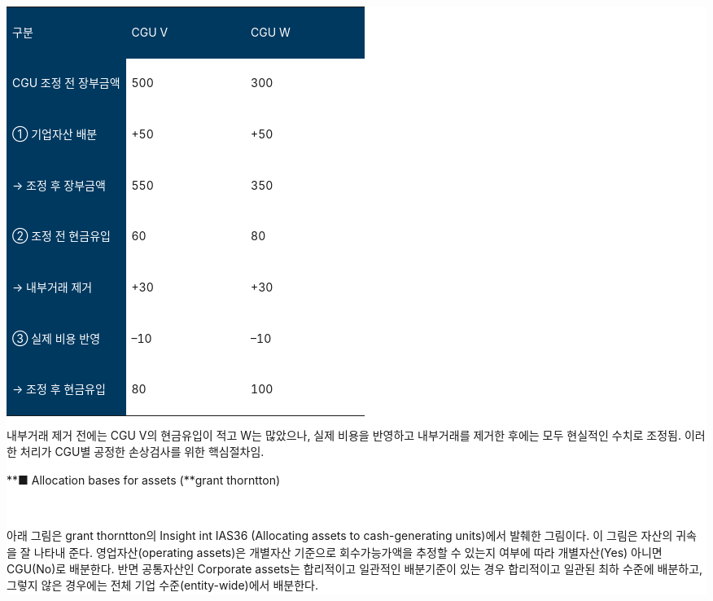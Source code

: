 <table style=""><tbody><tr><td colspan="1" rowspan="1" style="width: 33.33%; height: 40.0px;  background-color: #003960;"><div><p style="line-height:2.1;"><span style="color:#ffffff;">구분</span></p></div></td><td colspan="1" rowspan="1" style="width: 33.33%; height: 40.0px;  background-color: #003960;"><div><p style="line-height:2.1;"><span style="color:#ffffff;">CGU V</span></p></div></td><td colspan="1" rowspan="1" style="width: 33.33%; height: 40.0px;  background-color: #003960;"><div><p style="line-height:2.1;"><span style="color:#ffffff;">CGU W</span></p></div></td></tr><tr><td colspan="1" rowspan="1" style="width: 33.33%; height: 40.0px;  background-color: #003960;"><div><p style="line-height:2.1;"><span style="color:#ffffff;">CGU 조정 전 장부금액</span></p></div></td><td colspan="1" rowspan="1" style="width: 33.33%; height: 40.0px;  "><div><p style="line-height:2.1;"><span style="">500</span></p></div></td><td colspan="1" rowspan="1" style="width: 33.33%; height: 40.0px;  "><div><p style="line-height:2.1;"><span style="">300</span></p></div></td></tr><tr><td colspan="1" rowspan="1" style="width: 33.33%; height: 40.0px;  background-color: #003960;"><div><p style="line-height:2.1;"><span style="color:#ffffff;">① 기업자산 배분</span></p></div></td><td colspan="1" rowspan="1" style="width: 33.33%; height: 40.0px;  "><div><p style="line-height:2.1;"><span style="">+50</span></p></div></td><td colspan="1" rowspan="1" style="width: 33.33%; height: 40.0px;  "><div><p style="line-height:2.1;"><span style="">+50</span></p></div></td></tr><tr><td colspan="1" rowspan="1" style="width: 33.33%; height: 40.0px;  background-color: #003960;"><div><p style="line-height:2.1;"><span style="color:#ffffff;">→ 조정 후 장부금액</span></p></div></td><td colspan="1" rowspan="1" style="width: 33.33%; height: 40.0px;  "><div><p style="line-height:2.1;"><span style="">550</span></p></div></td><td colspan="1" rowspan="1" style="width: 33.33%; height: 40.0px;  "><div><p style="line-height:2.1;"><span style="">350</span></p></div></td></tr><tr><td colspan="1" rowspan="1" style="width: 33.33%; height: 40.0px;  background-color: #003960;"><div><p style="line-height:2.1;"><span style="color:#ffffff;">② 조정 전 현금유입</span></p></div></td><td colspan="1" rowspan="1" style="width: 33.33%; height: 40.0px;  "><div><p style="line-height:2.1;"><span style="">60</span></p></div></td><td colspan="1" rowspan="1" style="width: 33.33%; height: 40.0px;  "><div><p style="line-height:2.1;"><span style="">80</span></p></div></td></tr><tr><td colspan="1" rowspan="1" style="width: 33.33%; height: 20.0px;  background-color: #003960;"><div><p style="line-height:2.1;"><span style="color:#ffffff;">→ 내부거래 제거</span></p></div></td><td colspan="1" rowspan="1" style="width: 33.33%; height: 20.0px;  "><div><p style="line-height:2.1;"><span style="">+30</span></p></div></td><td colspan="1" rowspan="1" style="width: 33.33%; height: 20.0px;  "><div><p style="line-height:2.1;"><span style="">+30</span></p></div></td></tr><tr><td colspan="1" rowspan="1" style="width: 33.33%; height: 40.0px;  background-color: #003960;"><div><p style="line-height:2.1;"><span style="color:#ffffff;">③ 실제 비용 반영</span></p></div></td><td colspan="1" rowspan="1" style="width: 33.33%; height: 40.0px;  "><div><p style="line-height:2.1;"><span style="">–10</span></p></div></td><td colspan="1" rowspan="1" style="width: 33.33%; height: 40.0px;  "><div><p style="line-height:2.1;"><span style="">–10</span></p></div></td></tr><tr><td colspan="1" rowspan="1" style="width: 33.33%; height: 40.0px;  background-color: #003960;"><div><p style="line-height:2.1;"><span style="color:#ffffff;">→ 조정 후 현금유입</span></p></div></td><td colspan="1" rowspan="1" style="width: 33.33%; height: 40.0px;  "><div><p style="line-height:2.1;"><span style="">80</span></p></div></td><td colspan="1" rowspan="1" style="width: 33.33%; height: 40.0px;  "><div><p style="line-height:2.1;"><span style="">100</span></p></div></td></tr></tbody></table>

내부거래 제거 전에는 CGU V의 현금유입이 적고 W는 많았으나, 실제 비용을 반영하고 내부거래를 제거한 후에는 모두 현실적인 수치로 조정됨. 이러한 처리가 CGU별 공정한 손상검사를 위한 핵심절차임.

**■ Allocation bases for assets (**grant thorntton)

**​**

아래 그림은 grant thorntton의 Insight int IAS36 (Allocating assets to cash-generating units)에서 발췌한 그림이다. 이 그림은 자산의 귀속을 잘 나타내 준다. 영업자산(operating assets)은 개별자산 기준으로 회수가능가액을 추정할 수 있는지 여부에 따라 개별자산(Yes) 아니면 CGU(No)로 배분한다. 반면 공통자산인 Corporate assets는 합리적이고 일관적인 배분기준이 있는 경우 합리적이고 일관된 최하 수준에 배분하고, 그렇지 않은 경우에는 전체 기업 수준(entity-wide)에서 배분한다.

